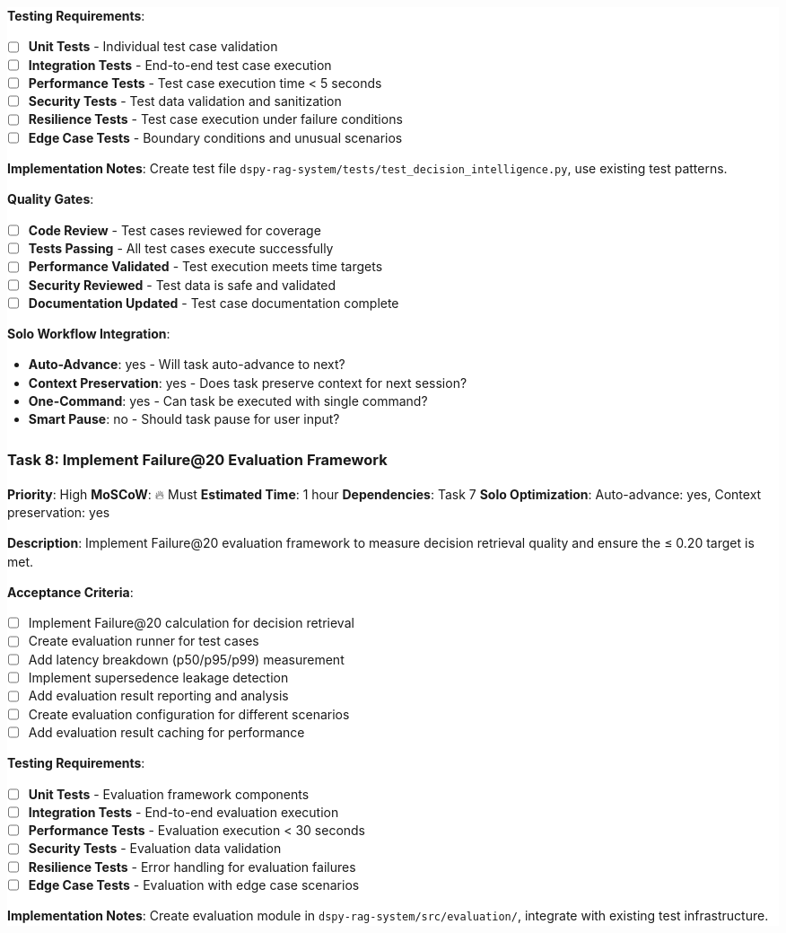 **Testing Requirements**:
- [ ] **Unit Tests** - Individual test case validation
- [ ] **Integration Tests** - End-to-end test case execution
- [ ] **Performance Tests** - Test case execution time < 5 seconds
- [ ] **Security Tests** - Test data validation and sanitization
- [ ] **Resilience Tests** - Test case execution under failure conditions
- [ ] **Edge Case Tests** - Boundary conditions and unusual scenarios

**Implementation Notes**: Create test file `dspy-rag-system/tests/test_decision_intelligence.py`, use existing test patterns.

**Quality Gates**:
- [ ] **Code Review** - Test cases reviewed for coverage
- [ ] **Tests Passing** - All test cases execute successfully
- [ ] **Performance Validated** - Test execution meets time targets
- [ ] **Security Reviewed** - Test data is safe and validated
- [ ] **Documentation Updated** - Test case documentation complete

**Solo Workflow Integration**:
- **Auto-Advance**: yes - Will task auto-advance to next?
- **Context Preservation**: yes - Does task preserve context for next session?
- **One-Command**: yes - Can task be executed with single command?
- **Smart Pause**: no - Should task pause for user input?

### Task 8: Implement Failure@20 Evaluation Framework
**Priority**: High
**MoSCoW**: 🔥 Must
**Estimated Time**: 1 hour
**Dependencies**: Task 7
**Solo Optimization**: Auto-advance: yes, Context preservation: yes

**Description**: Implement Failure@20 evaluation framework to measure decision retrieval quality and ensure the ≤ 0.20 target is met.

**Acceptance Criteria**:
- [ ] Implement Failure@20 calculation for decision retrieval
- [ ] Create evaluation runner for test cases
- [ ] Add latency breakdown (p50/p95/p99) measurement
- [ ] Implement supersedence leakage detection
- [ ] Add evaluation result reporting and analysis
- [ ] Create evaluation configuration for different scenarios
- [ ] Add evaluation result caching for performance

**Testing Requirements**:
- [ ] **Unit Tests** - Evaluation framework components
- [ ] **Integration Tests** - End-to-end evaluation execution
- [ ] **Performance Tests** - Evaluation execution < 30 seconds
- [ ] **Security Tests** - Evaluation data validation
- [ ] **Resilience Tests** - Error handling for evaluation failures
- [ ] **Edge Case Tests** - Evaluation with edge case scenarios

**Implementation Notes**: Create evaluation module in `dspy-rag-system/src/evaluation/`, integrate with existing test infrastructure.
